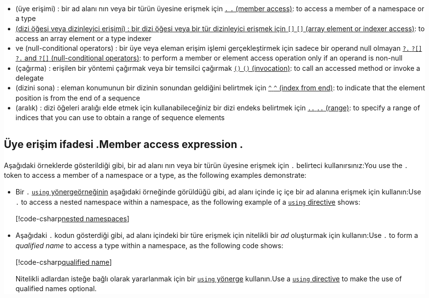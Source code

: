 - <span data-ttu-id="6f61e-105">(üye erişimi) : bir ad alanı nın veya bir türün üyesine erişmek için [ `.` ](#member-access-expression-)</span><span class="sxs-lookup"><span data-stu-id="6f61e-105">[`.` (member access)](#member-access-expression-): to access a member of a namespace or a type</span></span>
- <span data-ttu-id="6f61e-106">[(dizi öğesi veya dizinleyici erişimi) : bir dizi öğesi veya bir tür dizinleyici erişmek için `[]` ](#indexer-operator-)</span><span class="sxs-lookup"><span data-stu-id="6f61e-106">[`[]` (array element or indexer access)](#indexer-operator-): to access an array element or a type indexer</span></span>
- <span data-ttu-id="6f61e-107">ve (null-conditional operators) : bir üye veya eleman erişim işlemi gerçekleştirmek için sadece bir operand null olmayan [ `?.` `?[]` ](#null-conditional-operators--and-)</span><span class="sxs-lookup"><span data-stu-id="6f61e-107">[`?.` and `?[]` (null-conditional operators)](#null-conditional-operators--and-): to perform a member or element access operation only if an operand is non-null</span></span>
- <span data-ttu-id="6f61e-108">(çağırma) : erişilen bir yöntemi çağırmak veya bir temsilci çağırmak [ `()` ](#invocation-expression-)</span><span class="sxs-lookup"><span data-stu-id="6f61e-108">[`()` (invocation)](#invocation-expression-): to call an accessed method or invoke a delegate</span></span>
- <span data-ttu-id="6f61e-109">(dizini sona) : eleman konumunun bir dizinin sonundan geldiğini belirtmek için [ `^` ](#index-from-end-operator-)</span><span class="sxs-lookup"><span data-stu-id="6f61e-109">[`^` (index from end)](#index-from-end-operator-): to indicate that the element position is from the end of a sequence</span></span>
- <span data-ttu-id="6f61e-110">(aralık) : dizi öğeleri aralığı elde etmek için kullanabileceğiniz bir dizi endeks belirtmek için [ `..` ](#range-operator-)</span><span class="sxs-lookup"><span data-stu-id="6f61e-110">[`..` (range)](#range-operator-): to specify a range of indices that you can use to obtain a range of sequence elements</span></span>

## <a name="member-access-expression-"></a><span data-ttu-id="6f61e-111">Üye erişim ifadesi .</span><span class="sxs-lookup"><span data-stu-id="6f61e-111">Member access expression .</span></span>

<span data-ttu-id="6f61e-112">Aşağıdaki örneklerde gösterildiği gibi, bir ad alanı nın veya bir türün üyesine erişmek için `.` belirteci kullanırsınız:</span><span class="sxs-lookup"><span data-stu-id="6f61e-112">You use the `.` token to access a member of a namespace or a type, as the following examples demonstrate:</span></span>

- <span data-ttu-id="6f61e-113">Bir `.` [ `using` yönergeörneğinin](../keywords/using-directive.md) aşağıdaki örneğinde görüldüğü gibi, ad alanı içinde iç içe bir ad alanına erişmek için kullanın:</span><span class="sxs-lookup"><span data-stu-id="6f61e-113">Use `.` to access a nested namespace within a namespace, as the following example of a [`using` directive](../keywords/using-directive.md) shows:</span></span>

  [!code-csharp[nested namespaces](snippets/MemberAccessOperators.cs#NestedNamespace)]

- <span data-ttu-id="6f61e-114">Aşağıdaki `.` kodun gösterdiği gibi, ad alanı içindeki bir türe erişmek için nitelikli bir *ad* oluşturmak için kullanın:</span><span class="sxs-lookup"><span data-stu-id="6f61e-114">Use `.` to form a *qualified name* to access a type within a namespace, as the following code shows:</span></span>

  [!code-csharp[qualified name](snippets/MemberAccessOperators.cs#QualifiedName)]

  <span data-ttu-id="6f61e-115">Nitelikli adlardan isteğe bağlı olarak yararlanmak için bir [ `using` yönerge](../keywords/using-directive.md) kullanın.</span><span class="sxs-lookup"><span data-stu-id="6f61e-115">Use a [`using` directive](../keywords/using-directive.md) to make the use of qualified names optional.</span></span>
